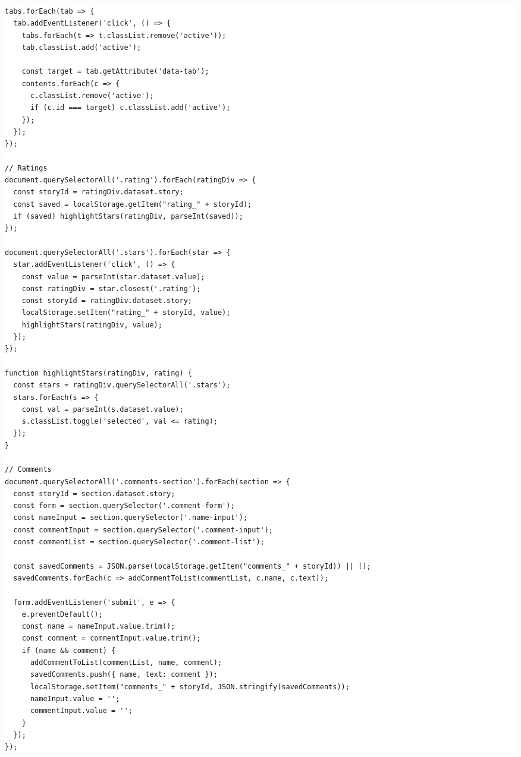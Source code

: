     tabs.forEach(tab => {
      tab.addEventListener('click', () => {
        tabs.forEach(t => t.classList.remove('active'));
        tab.classList.add('active');

        const target = tab.getAttribute('data-tab');
        contents.forEach(c => {
          c.classList.remove('active');
          if (c.id === target) c.classList.add('active');
        });
      });
    });

    // Ratings
    document.querySelectorAll('.rating').forEach(ratingDiv => {
      const storyId = ratingDiv.dataset.story;
      const saved = localStorage.getItem("rating_" + storyId);
      if (saved) highlightStars(ratingDiv, parseInt(saved));
    });

    document.querySelectorAll('.stars').forEach(star => {
      star.addEventListener('click', () => {
        const value = parseInt(star.dataset.value);
        const ratingDiv = star.closest('.rating');
        const storyId = ratingDiv.dataset.story;
        localStorage.setItem("rating_" + storyId, value);
        highlightStars(ratingDiv, value);
      });
    });

    function highlightStars(ratingDiv, rating) {
      const stars = ratingDiv.querySelectorAll('.stars');
      stars.forEach(s => {
        const val = parseInt(s.dataset.value);
        s.classList.toggle('selected', val <= rating);
      });
    }

    // Comments
    document.querySelectorAll('.comments-section').forEach(section => {
      const storyId = section.dataset.story;
      const form = section.querySelector('.comment-form');
      const nameInput = section.querySelector('.name-input');
      const commentInput = section.querySelector('.comment-input');
      const commentList = section.querySelector('.comment-list');

      const savedComments = JSON.parse(localStorage.getItem("comments_" + storyId)) || [];
      savedComments.forEach(c => addCommentToList(commentList, c.name, c.text));

      form.addEventListener('submit', e => {
        e.preventDefault();
        const name = nameInput.value.trim();
        const comment = commentInput.value.trim();
        if (name && comment) {
          addCommentToList(commentList, name, comment);
          savedComments.push({ name, text: comment });
          localStorage.setItem("comments_" + storyId, JSON.stringify(savedComments));
          nameInput.value = '';
          commentInput.value = '';
        }
      });
    });
